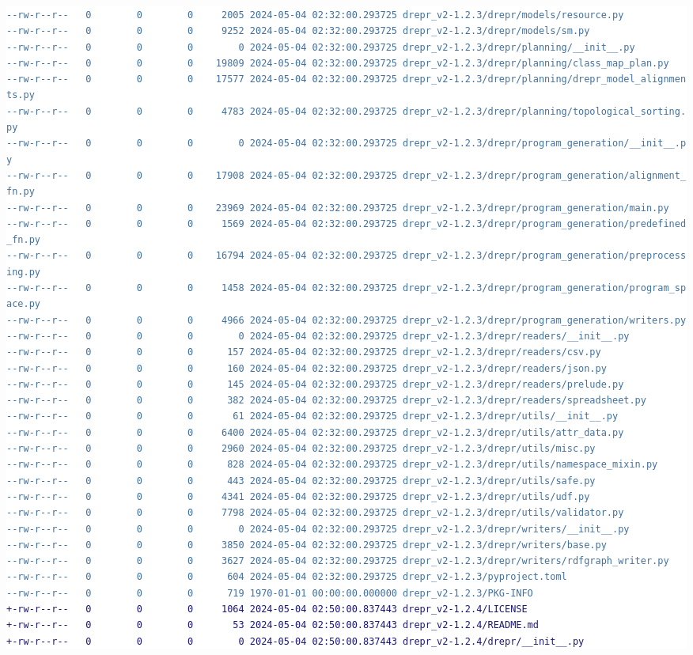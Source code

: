 ```diff
--rw-r--r--   0        0        0     2005 2024-05-04 02:32:00.293725 drepr_v2-1.2.3/drepr/models/resource.py
--rw-r--r--   0        0        0     9252 2024-05-04 02:32:00.293725 drepr_v2-1.2.3/drepr/models/sm.py
--rw-r--r--   0        0        0        0 2024-05-04 02:32:00.293725 drepr_v2-1.2.3/drepr/planning/__init__.py
--rw-r--r--   0        0        0    19809 2024-05-04 02:32:00.293725 drepr_v2-1.2.3/drepr/planning/class_map_plan.py
--rw-r--r--   0        0        0    17577 2024-05-04 02:32:00.293725 drepr_v2-1.2.3/drepr/planning/drepr_model_alignments.py
--rw-r--r--   0        0        0     4783 2024-05-04 02:32:00.293725 drepr_v2-1.2.3/drepr/planning/topological_sorting.py
--rw-r--r--   0        0        0        0 2024-05-04 02:32:00.293725 drepr_v2-1.2.3/drepr/program_generation/__init__.py
--rw-r--r--   0        0        0    17908 2024-05-04 02:32:00.293725 drepr_v2-1.2.3/drepr/program_generation/alignment_fn.py
--rw-r--r--   0        0        0    23969 2024-05-04 02:32:00.293725 drepr_v2-1.2.3/drepr/program_generation/main.py
--rw-r--r--   0        0        0     1569 2024-05-04 02:32:00.293725 drepr_v2-1.2.3/drepr/program_generation/predefined_fn.py
--rw-r--r--   0        0        0    16794 2024-05-04 02:32:00.293725 drepr_v2-1.2.3/drepr/program_generation/preprocessing.py
--rw-r--r--   0        0        0     1458 2024-05-04 02:32:00.293725 drepr_v2-1.2.3/drepr/program_generation/program_space.py
--rw-r--r--   0        0        0     4966 2024-05-04 02:32:00.293725 drepr_v2-1.2.3/drepr/program_generation/writers.py
--rw-r--r--   0        0        0        0 2024-05-04 02:32:00.293725 drepr_v2-1.2.3/drepr/readers/__init__.py
--rw-r--r--   0        0        0      157 2024-05-04 02:32:00.293725 drepr_v2-1.2.3/drepr/readers/csv.py
--rw-r--r--   0        0        0      160 2024-05-04 02:32:00.293725 drepr_v2-1.2.3/drepr/readers/json.py
--rw-r--r--   0        0        0      145 2024-05-04 02:32:00.293725 drepr_v2-1.2.3/drepr/readers/prelude.py
--rw-r--r--   0        0        0      382 2024-05-04 02:32:00.293725 drepr_v2-1.2.3/drepr/readers/spreadsheet.py
--rw-r--r--   0        0        0       61 2024-05-04 02:32:00.293725 drepr_v2-1.2.3/drepr/utils/__init__.py
--rw-r--r--   0        0        0     6400 2024-05-04 02:32:00.293725 drepr_v2-1.2.3/drepr/utils/attr_data.py
--rw-r--r--   0        0        0     2960 2024-05-04 02:32:00.293725 drepr_v2-1.2.3/drepr/utils/misc.py
--rw-r--r--   0        0        0      828 2024-05-04 02:32:00.293725 drepr_v2-1.2.3/drepr/utils/namespace_mixin.py
--rw-r--r--   0        0        0      443 2024-05-04 02:32:00.293725 drepr_v2-1.2.3/drepr/utils/safe.py
--rw-r--r--   0        0        0     4341 2024-05-04 02:32:00.293725 drepr_v2-1.2.3/drepr/utils/udf.py
--rw-r--r--   0        0        0     7798 2024-05-04 02:32:00.293725 drepr_v2-1.2.3/drepr/utils/validator.py
--rw-r--r--   0        0        0        0 2024-05-04 02:32:00.293725 drepr_v2-1.2.3/drepr/writers/__init__.py
--rw-r--r--   0        0        0     3850 2024-05-04 02:32:00.293725 drepr_v2-1.2.3/drepr/writers/base.py
--rw-r--r--   0        0        0     3627 2024-05-04 02:32:00.293725 drepr_v2-1.2.3/drepr/writers/rdfgraph_writer.py
--rw-r--r--   0        0        0      604 2024-05-04 02:32:00.293725 drepr_v2-1.2.3/pyproject.toml
--rw-r--r--   0        0        0      719 1970-01-01 00:00:00.000000 drepr_v2-1.2.3/PKG-INFO
+-rw-r--r--   0        0        0     1064 2024-05-04 02:50:00.837443 drepr_v2-1.2.4/LICENSE
+-rw-r--r--   0        0        0       53 2024-05-04 02:50:00.837443 drepr_v2-1.2.4/README.md
+-rw-r--r--   0        0        0        0 2024-05-04 02:50:00.837443 drepr_v2-1.2.4/drepr/__init__.py
```